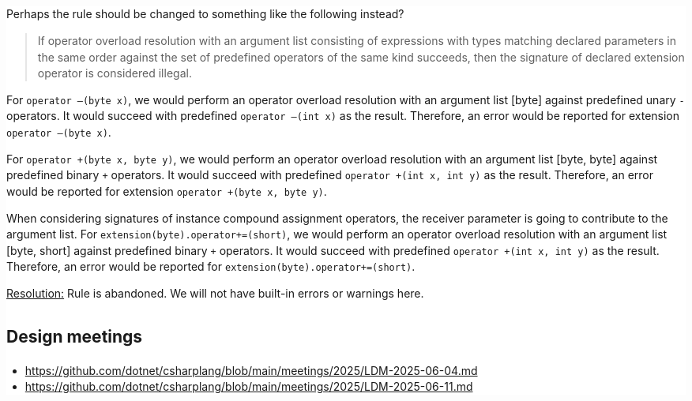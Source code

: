 Perhaps the rule should be changed to something like the following instead?
> If operator overload resolution with an argument list consisting of expressions with types
> matching declared parameters in the same order against the set of predefined operators of
> the same kind succeeds, then the signature of declared extension operator is considered illegal. 

For ```operator –(byte x)```, we would perform an operator overload resolution with an argument list
[byte] against predefined unary `-` operators. It would succeed with predefined ```operator –(int x)``` as 
the result. Therefore, an error would be reported for extension ```operator –(byte x)```.

For ```operator +(byte x, byte y)```, we would perform an operator overload resolution with an argument list
[byte, byte] against predefined binary `+` operators. It would succeed with predefined ```operator +(int x, int y)``` as 
the result. Therefore, an error would be reported for extension ```operator +(byte x, byte y)```.

When considering signatures of instance compound assignment operators, the receiver parameter is going to
contribute to the argument list. For ```extension(byte).operator+=(short)```, we would perform an operator overload
resolution with an argument list [byte, short] against predefined binary `+` operators. It would succeed with
predefined ```operator +(int x, int y)``` as the result. Therefore, an error would be reported for
```extension(byte).operator+=(short)```.

[Resolution:](https://github.com/dotnet/csharplang/blob/main/meetings/2025/LDM-2025-06-11.md#built-in-operator-protection-rules)
Rule is abandoned. We will not have built-in errors or warnings here.

## Design meetings

- https://github.com/dotnet/csharplang/blob/main/meetings/2025/LDM-2025-06-04.md
- https://github.com/dotnet/csharplang/blob/main/meetings/2025/LDM-2025-06-11.md
